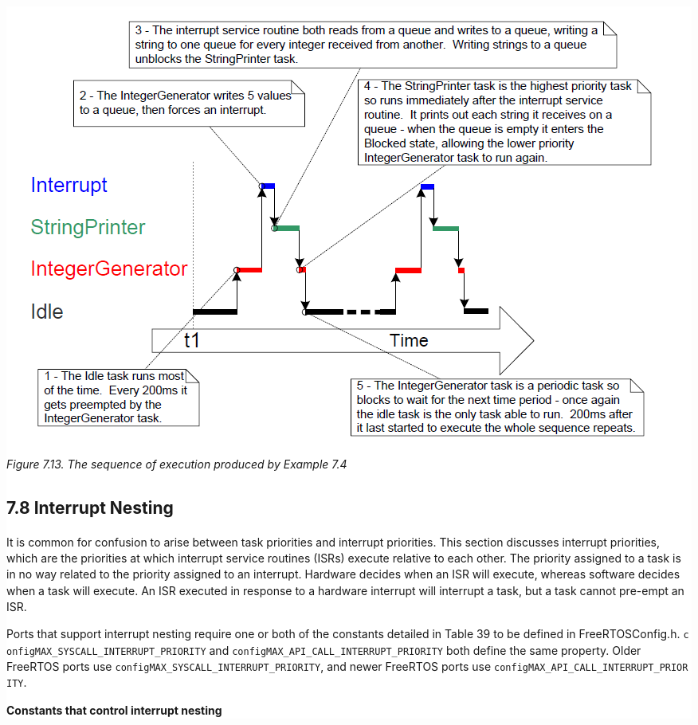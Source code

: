 ![](media/image60.png)
*Figure 7.13. The sequence of execution produced by Example 7.4*


## 7.8 Interrupt Nesting

It is common for confusion to arise between task priorities and
interrupt priorities. This section discusses interrupt priorities, which
are the priorities at which interrupt service routines (ISRs) execute
relative to each other. The priority assigned to a task is in no way
related to the priority assigned to an interrupt. Hardware decides when
an ISR will execute, whereas software decides when a task will execute.
An ISR executed in response to a hardware interrupt will interrupt a
task, but a task cannot pre-empt an ISR.

Ports that support interrupt nesting require one or both of the
constants detailed in Table 39 to be defined in FreeRTOSConfig.h.
`configMAX_SYSCALL_INTERRUPT_PRIORITY` and
`configMAX_API_CALL_INTERRUPT_PRIORITY` both define the same property.
Older FreeRTOS ports use `configMAX_SYSCALL_INTERRUPT_PRIORITY`, and newer
FreeRTOS ports use `configMAX_API_CALL_INTERRUPT_PRIORITY`.

**Constants that control interrupt nesting**
